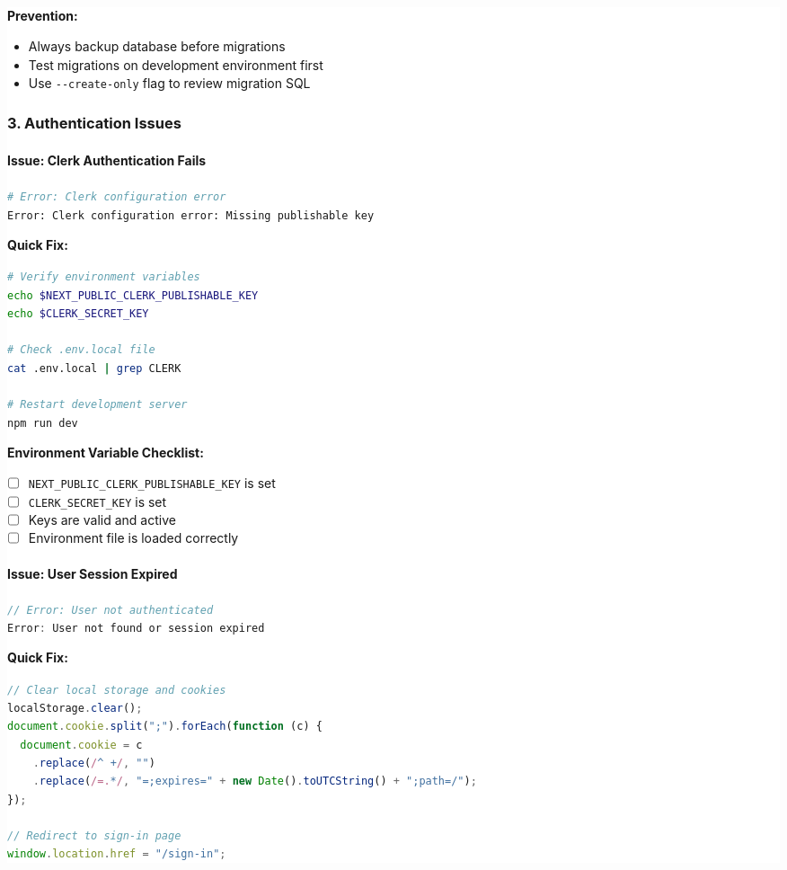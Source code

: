 **Prevention:**

- Always backup database before migrations
- Test migrations on development environment first
- Use `--create-only` flag to review migration SQL

### 3. Authentication Issues

#### Issue: Clerk Authentication Fails

```bash
# Error: Clerk configuration error
Error: Clerk configuration error: Missing publishable key
```

**Quick Fix:**

```bash
# Verify environment variables
echo $NEXT_PUBLIC_CLERK_PUBLISHABLE_KEY
echo $CLERK_SECRET_KEY

# Check .env.local file
cat .env.local | grep CLERK

# Restart development server
npm run dev
```

**Environment Variable Checklist:**

- [ ] `NEXT_PUBLIC_CLERK_PUBLISHABLE_KEY` is set
- [ ] `CLERK_SECRET_KEY` is set
- [ ] Keys are valid and active
- [ ] Environment file is loaded correctly

#### Issue: User Session Expired

```typescript
// Error: User not authenticated
Error: User not found or session expired
```

**Quick Fix:**

```typescript
// Clear local storage and cookies
localStorage.clear();
document.cookie.split(";").forEach(function (c) {
  document.cookie = c
    .replace(/^ +/, "")
    .replace(/=.*/, "=;expires=" + new Date().toUTCString() + ";path=/");
});

// Redirect to sign-in page
window.location.href = "/sign-in";
```

